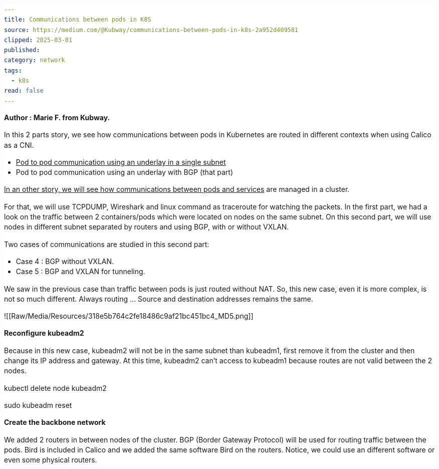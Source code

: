 ```yaml
---
title: Communications between pods in K8S
source: https://medium.com/@Kubway/communications-between-pods-in-k8s-2a952d409581
clipped: 2025-03-01
published: 
category: network
tags:
  - k8s
read: false
---
```



**Author : Marie F. from Kubway.**

In this 2 parts story, we see how communications between pods in Kubernetes are routed in different contexts when using Calico as a CNI.

-   [Pod to pod communication using an underlay in a single subnet](https://medium.com/@Kubway/communications-between-pods-in-k8s-a4bf633dba03)
-   Pod to pod communication using an underlay with BGP (that part)

[In an other story, we will see how communications between pods and services](https://medium.com/@Kubway/communications-between-pods-and-clusterip-services-in-kubernetes-7cc36c6bbfb9) are managed in a cluster.

For that, we will use TCPDUMP, Wireshark and linux command as traceroute for watching the packets. In the first part, we had a look on the traffic between 2 containers/pods which were located on nodes on the same subnet. On this second part, we will use nodes in different subnet separated by routers and using BGP, with or without VXLAN.

Two cases of communications are studied in this second part:

-   Case 4 : BGP without VXLAN.
-   Case 5 : BGP and VXLAN for tunneling.

We saw in the previous case than traffic between pods is just routed without NAT. So, this new case, even it is more complex, is not so much different. Always routing … Source and destination addresses remains the same.

![[Raw/Media/Resources/318e5b764c2fe18486c9af21bc451bc4_MD5.png]]

**Reconfigure kubeadm2**

Because in this new case, kubeadm2 will not be in the same subnet than kubeadm1, first remove it from the cluster and then change its IP address and gateway. At this time, kubeadm2 can’t access to kubeadm1 because routes are not valid between the 2 nodes.

kubectl delete node kubeadm2  
  
sudo kubeadm reset

**Create the backbone network**

We added 2 routers in between nodes of the cluster. BGP (Border Gateway Protocol) will be used for routing traffic between the pods. Bird is included in Calico and we added the same software Bird on the routers. Notice, we could use an different software or even some physical routers.
